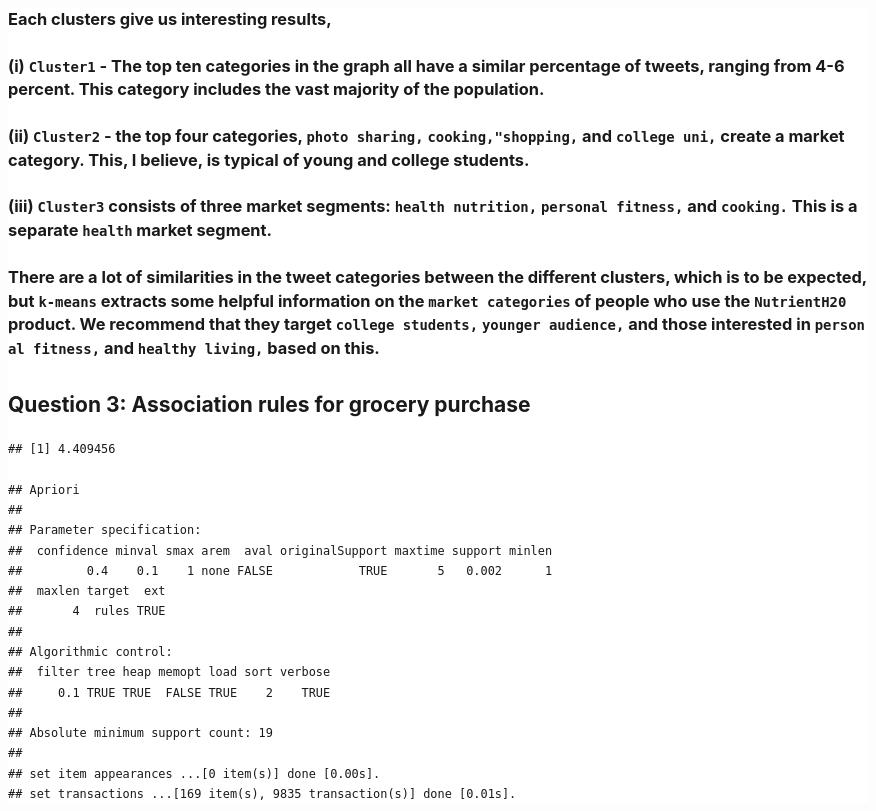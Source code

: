### Each clusters give us interesting results,

### (i) `Cluster1` - The top ten categories in the graph all have a similar percentage of tweets, ranging from 4-6 percent. This category includes the vast majority of the population.

### (ii) `Cluster2` - the top four categories, `photo sharing,` `cooking,"shopping,` and `college uni,` create a market category. This, I believe, is typical of young and college students.

### (iii) `Cluster3` consists of three market segments: `health nutrition,` `personal fitness,` and `cooking.` This is a separate `health` market segment.

### There are a lot of similarities in the tweet categories between the different clusters, which is to be expected, but `k-means` extracts some helpful information on the `market categories` of people who use the `NutrientH20` product. We recommend that they target `college students,` `younger audience,` and those interested in `personal fitness,` and `healthy living,` based on this.

## Question 3: Association rules for grocery purchase

    ## [1] 4.409456

    ## Apriori
    ## 
    ## Parameter specification:
    ##  confidence minval smax arem  aval originalSupport maxtime support minlen
    ##         0.4    0.1    1 none FALSE            TRUE       5   0.002      1
    ##  maxlen target  ext
    ##       4  rules TRUE
    ## 
    ## Algorithmic control:
    ##  filter tree heap memopt load sort verbose
    ##     0.1 TRUE TRUE  FALSE TRUE    2    TRUE
    ## 
    ## Absolute minimum support count: 19 
    ## 
    ## set item appearances ...[0 item(s)] done [0.00s].
    ## set transactions ...[169 item(s), 9835 transaction(s)] done [0.01s].